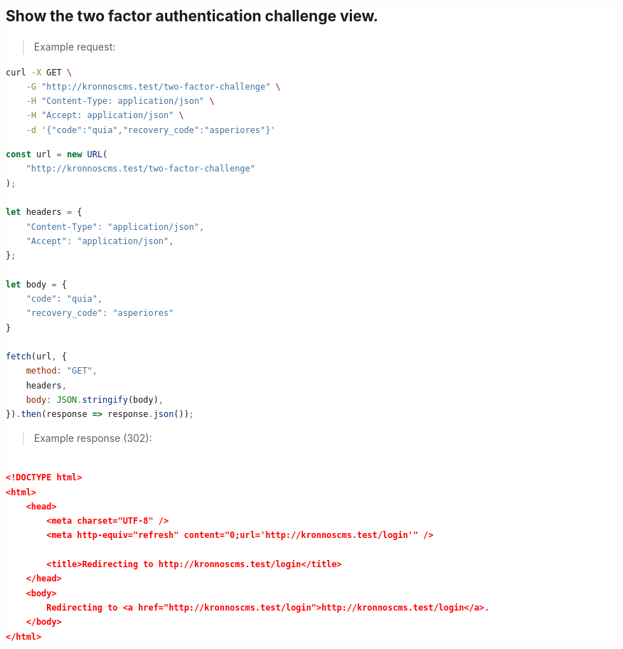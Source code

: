 
## Show the two factor authentication challenge view.




> Example request:

```bash
curl -X GET \
    -G "http://kronnoscms.test/two-factor-challenge" \
    -H "Content-Type: application/json" \
    -H "Accept: application/json" \
    -d '{"code":"quia","recovery_code":"asperiores"}'

```

```javascript
const url = new URL(
    "http://kronnoscms.test/two-factor-challenge"
);

let headers = {
    "Content-Type": "application/json",
    "Accept": "application/json",
};

let body = {
    "code": "quia",
    "recovery_code": "asperiores"
}

fetch(url, {
    method: "GET",
    headers,
    body: JSON.stringify(body),
}).then(response => response.json());
```


> Example response (302):

```json

<!DOCTYPE html>
<html>
    <head>
        <meta charset="UTF-8" />
        <meta http-equiv="refresh" content="0;url='http://kronnoscms.test/login'" />

        <title>Redirecting to http://kronnoscms.test/login</title>
    </head>
    <body>
        Redirecting to <a href="http://kronnoscms.test/login">http://kronnoscms.test/login</a>.
    </body>
</html>
```
<div id="execution-results-GETtwo-factor-challenge" hidden>
    <blockquote>Received response<span id="execution-response-status-GETtwo-factor-challenge"></span>:</blockquote>
    <pre class="json"><code id="execution-response-content-GETtwo-factor-challenge"></code></pre>
</div>
<div id="execution-error-GETtwo-factor-challenge" hidden>
    <blockquote>Request failed with error:</blockquote>
    <pre><code id="execution-error-message-GETtwo-factor-challenge"></code></pre>
</div>